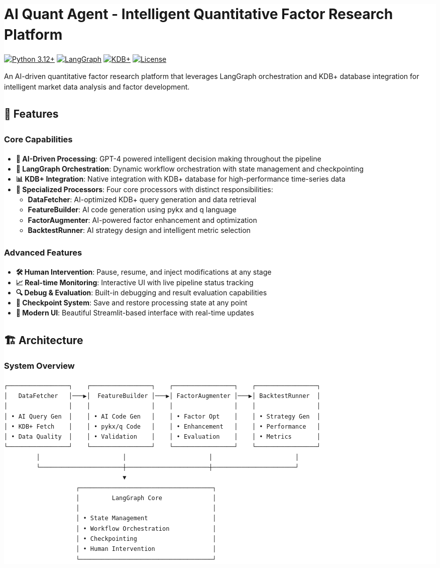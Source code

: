 # AI Quant Agent - Intelligent Quantitative Factor Research Platform

[![Python 3.12+](https://img.shields.io/badge/python-3.12+-blue.svg)](https://www.python.org/downloads/)
[![LangGraph](https://img.shields.io/badge/LangGraph-Orchestrated-blue.svg)](https://langchain-ai.github.io/langgraph/)
[![KDB+](https://img.shields.io/badge/KDB+-Integrated-green.svg)](https://kx.com/)
[![License](https://img.shields.io/badge/license-MIT-blue.svg)](LICENSE)

An AI-driven quantitative factor research platform that leverages LangGraph orchestration and KDB+ database integration for intelligent market data analysis and factor development.

## 🚀 Features

### Core Capabilities
- **🤖 AI-Driven Processing**: GPT-4 powered intelligent decision making throughout the pipeline
- **🔄 LangGraph Orchestration**: Dynamic workflow orchestration with state management and checkpointing
- **📊 KDB+ Integration**: Native integration with KDB+ database for high-performance time-series data
- **🎯 Specialized Processors**: Four core processors with distinct responsibilities:
  - **DataFetcher**: AI-optimized KDB+ query generation and data retrieval
  - **FeatureBuilder**: AI code generation using pykx and q language
  - **FactorAugmenter**: AI-powered factor enhancement and optimization
  - **BacktestRunner**: AI strategy design and intelligent metric selection

### Advanced Features
- **🛠️ Human Intervention**: Pause, resume, and inject modifications at any stage
- **📈 Real-time Monitoring**: Interactive UI with live pipeline status tracking
- **🔍 Debug & Evaluation**: Built-in debugging and result evaluation capabilities
- **💾 Checkpoint System**: Save and restore processing state at any point
- **🎨 Modern UI**: Beautiful Streamlit-based interface with real-time updates

## 🏗️ Architecture

### System Overview
```
┌─────────────────┐    ┌─────────────────┐    ┌─────────────────┐    ┌─────────────────┐
│   DataFetcher   │───▶│  FeatureBuilder │───▶│ FactorAugmenter │───▶│ BacktestRunner  │
│                 │    │                 │    │                 │    │                 │
│ • AI Query Gen  │    │ • AI Code Gen   │    │ • Factor Opt    │    │ • Strategy Gen  │
│ • KDB+ Fetch    │    │ • pykx/q Code   │    │ • Enhancement   │    │ • Performance   │
│ • Data Quality  │    │ • Validation    │    │ • Evaluation    │    │ • Metrics       │
└─────────────────┘    └─────────────────┘    └─────────────────┘    └─────────────────┘
         │                       │                       │                       │
         └───────────────────────┼───────────────────────┼───────────────────────┘
                                 ▼
                    ┌─────────────────────────────────────┐
                    │         LangGraph Core              │
                    │                                     │
                    │ • State Management                  │
                    │ • Workflow Orchestration            │
                    │ • Checkpointing                     │
                    │ • Human Intervention                │
                    └─────────────────────────────────────┘
```
